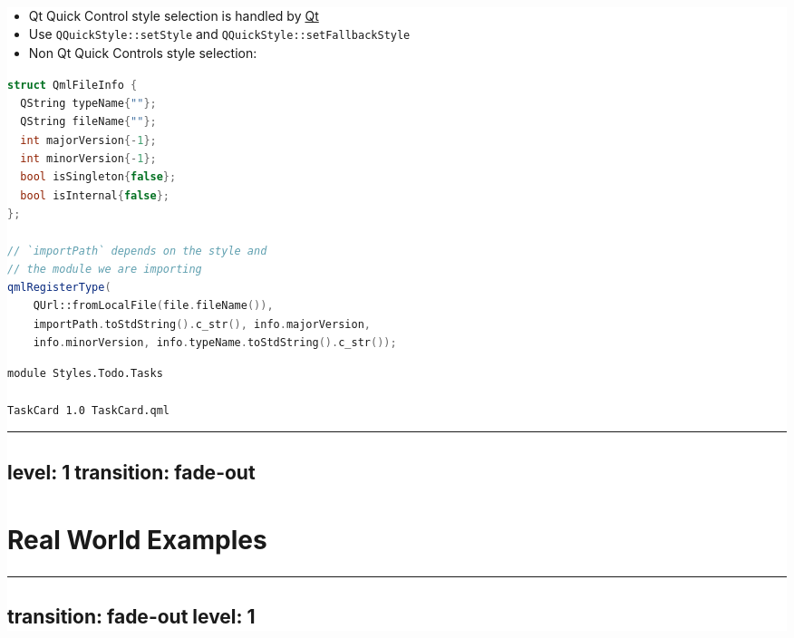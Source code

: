 - Qt Quick Control style selection is handled by [Qt](https://doc.qt.io/qt-6/qtquickcontrols-customize.html)
- Use `QQuickStyle::setStyle` and `QQuickStyle::setFallbackStyle`
- Non Qt Quick Controls style selection:

<div grid="~ cols-2 gap-2">

<div>

```cpp
struct QmlFileInfo {
  QString typeName{""};
  QString fileName{""};
  int majorVersion{-1};
  int minorVersion{-1};
  bool isSingleton{false};
  bool isInternal{false};
};

// `importPath` depends on the style and
// the module we are importing
qmlRegisterType(
    QUrl::fromLocalFile(file.fileName()),
    importPath.toStdString().c_str(), info.majorVersion,
    info.minorVersion, info.typeName.toStdString().c_str());
```

</div>

<div>

```qmldir
module Styles.Todo.Tasks

TaskCard 1.0 TaskCard.qml
```

</div>

</div>

---
level: 1
transition: fade-out
---

# Real World Examples

<video autoplay loop controls>
  <source src="/assets/alias-onboarding-demo.mp4" type="video/mp4">
</video>



---
transition: fade-out
level: 1
---
